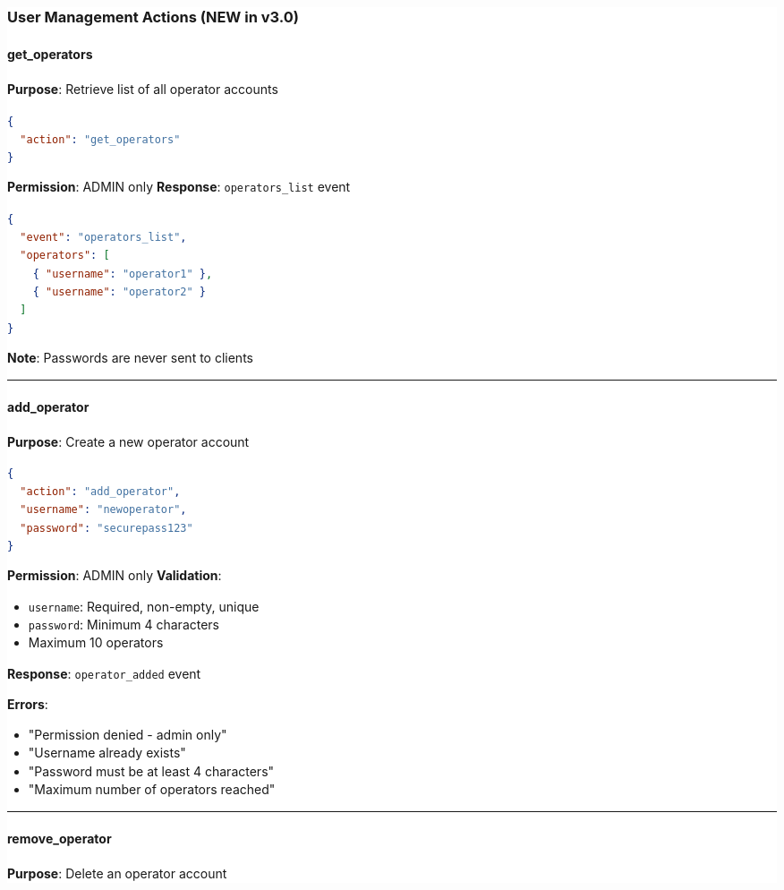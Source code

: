 ### User Management Actions (NEW in v3.0)

#### get_operators
**Purpose**: Retrieve list of all operator accounts

```json
{
  "action": "get_operators"
}
```

**Permission**: ADMIN only
**Response**: `operators_list` event

```json
{
  "event": "operators_list",
  "operators": [
    { "username": "operator1" },
    { "username": "operator2" }
  ]
}
```

**Note**: Passwords are never sent to clients

---

#### add_operator
**Purpose**: Create a new operator account

```json
{
  "action": "add_operator",
  "username": "newoperator",
  "password": "securepass123"
}
```

**Permission**: ADMIN only
**Validation**:
- `username`: Required, non-empty, unique
- `password`: Minimum 4 characters
- Maximum 10 operators

**Response**: `operator_added` event

**Errors**:
- "Permission denied - admin only"
- "Username already exists"
- "Password must be at least 4 characters"
- "Maximum number of operators reached"

---

#### remove_operator
**Purpose**: Delete an operator account
